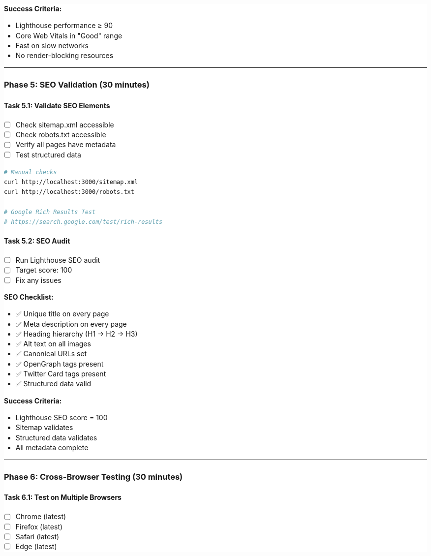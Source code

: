 **Success Criteria:**
- Lighthouse performance ≥ 90
- Core Web Vitals in "Good" range
- Fast on slow networks
- No render-blocking resources

---

### Phase 5: SEO Validation (30 minutes)

#### Task 5.1: Validate SEO Elements
- [ ] Check sitemap.xml accessible
- [ ] Check robots.txt accessible
- [ ] Verify all pages have metadata
- [ ] Test structured data

```bash
# Manual checks
curl http://localhost:3000/sitemap.xml
curl http://localhost:3000/robots.txt

# Google Rich Results Test
# https://search.google.com/test/rich-results
```

#### Task 5.2: SEO Audit
- [ ] Run Lighthouse SEO audit
- [ ] Target score: 100
- [ ] Fix any issues

**SEO Checklist:**
- ✅ Unique title on every page
- ✅ Meta description on every page
- ✅ Heading hierarchy (H1 → H2 → H3)
- ✅ Alt text on all images
- ✅ Canonical URLs set
- ✅ OpenGraph tags present
- ✅ Twitter Card tags present
- ✅ Structured data valid

**Success Criteria:**
- Lighthouse SEO score = 100
- Sitemap validates
- Structured data validates
- All metadata complete

---

### Phase 6: Cross-Browser Testing (30 minutes)

#### Task 6.1: Test on Multiple Browsers
- [ ] Chrome (latest)
- [ ] Firefox (latest)
- [ ] Safari (latest)
- [ ] Edge (latest)
